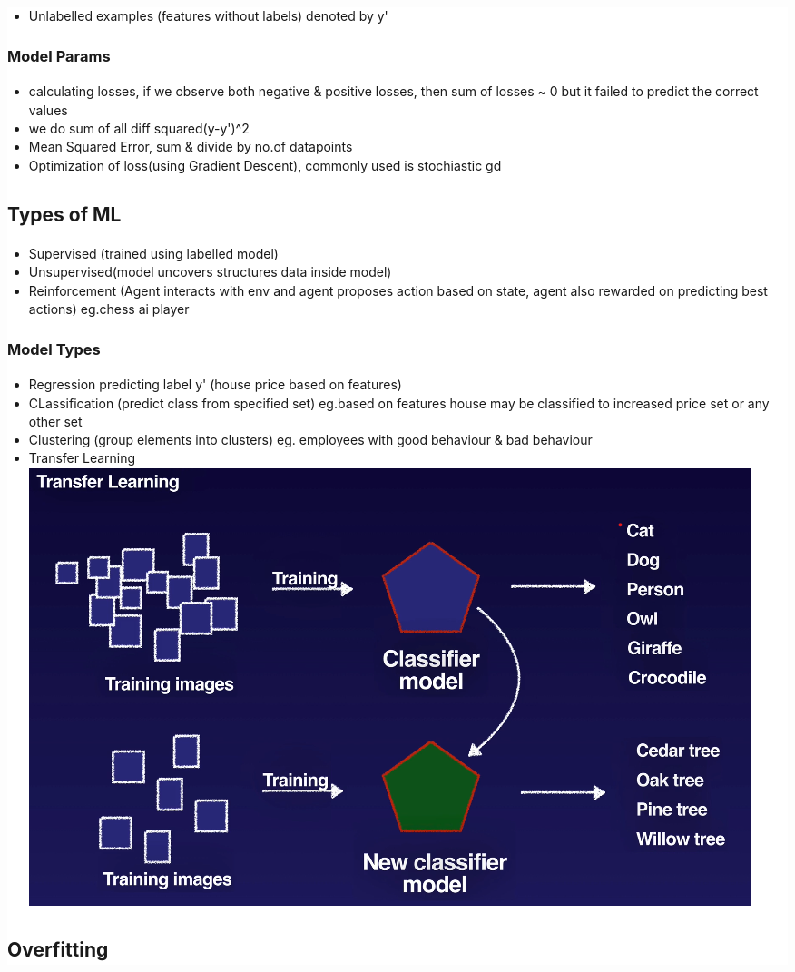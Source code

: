 - Unlabelled examples (features without labels) denoted by y'

### Model Params
- calculating losses, if we observe both negative & positive losses, then sum of losses ~ 0 but it failed to predict the correct values
- we do sum of all diff squared(y-y')^2
- Mean Squared Error, sum & divide by no.of datapoints
- Optimization of loss(using Gradient Descent), commonly used is stochiastic gd

## Types of ML
- Supervised (trained using labelled model)
- Unsupervised(model uncovers structures data inside model)
- Reinforcement (Agent interacts with env and agent proposes action based on state, agent also rewarded on predicting best actions) eg.chess ai player

### Model Types
- Regression predicting label y' (house price based on features)
- CLassification (predict class from specified set) eg.based on features house may be classified to increased price set or any other set
- Clustering (group elements into clusters) eg. employees with good behaviour & bad behaviour
- Transfer Learning
![Transfer Learning](Snapshots/transfer_learning.PNG)

## Overfitting